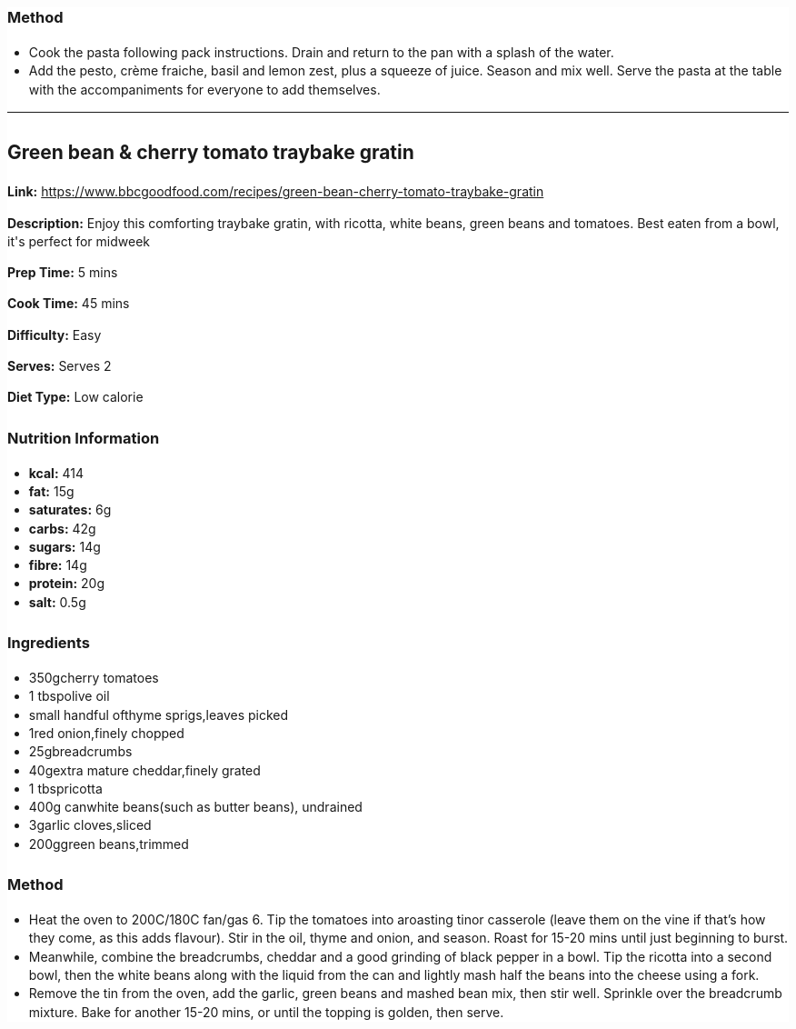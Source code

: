 ### Method
- Cook the pasta following pack instructions. Drain and return to the pan with a splash of the water.
- Add the pesto, crème fraiche, basil and lemon zest, plus a squeeze of juice. Season and mix well. Serve the pasta at the table with the accompaniments for everyone to add themselves.


---

## Green bean & cherry tomato traybake gratin
**Link:** https://www.bbcgoodfood.com/recipes/green-bean-cherry-tomato-traybake-gratin

**Description:** Enjoy this comforting traybake gratin, with ricotta, white beans, green beans and tomatoes. Best eaten from a bowl, it's perfect for midweek

**Prep Time:** 5 mins

**Cook Time:** 45 mins

**Difficulty:** Easy

**Serves:** Serves 2

**Diet Type:** Low calorie

### Nutrition Information
- **kcal:** 414
- **fat:** 15g
- **saturates:** 6g
- **carbs:** 42g
- **sugars:** 14g
- **fibre:** 14g
- **protein:** 20g
- **salt:** 0.5g

### Ingredients
- 350gcherry tomatoes
- 1 tbspolive oil
- small handful ofthyme sprigs,leaves picked
- 1red onion,finely chopped
- 25gbreadcrumbs
- 40gextra mature cheddar,finely grated
- 1 tbspricotta
- 400g canwhite beans(such as butter beans), undrained
- 3garlic cloves,sliced
- 200ggreen beans,trimmed

### Method
- Heat the oven to 200C/180C fan/gas 6. Tip the tomatoes into aroasting tinor casserole (leave them on the vine if that’s how they come, as this adds flavour). Stir in the oil, thyme and onion, and season. Roast for 15-20 mins until just beginning to burst.
- Meanwhile, combine the breadcrumbs, cheddar and a good grinding of black pepper in a bowl. Tip the ricotta into a second bowl, then the white beans along with the liquid from the can and lightly mash half the beans into the cheese using a fork.
- Remove the tin from the oven, add the garlic, green beans and mashed bean mix, then stir well. Sprinkle over the breadcrumb mixture. Bake for another 15-20 mins, or until the topping is golden, then serve.
